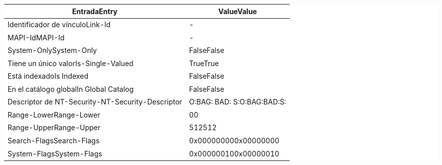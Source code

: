 

| <span data-ttu-id="d3dd3-155">Entrada</span><span class="sxs-lookup"><span data-stu-id="d3dd3-155">Entry</span></span> | <span data-ttu-id="d3dd3-156">Value</span><span class="sxs-lookup"><span data-stu-id="d3dd3-156">Value</span></span> |
|------------------------|---------------------------------------------------------------------------------------------------------------------------------------------------------------------------------------------------------|
| <span data-ttu-id="d3dd3-157">Identificador de vínculo</span><span class="sxs-lookup"><span data-stu-id="d3dd3-157">Link-Id</span></span>                | \-                                                                                                                                                                                                      |
| <span data-ttu-id="d3dd3-158">MAPI-Id</span><span class="sxs-lookup"><span data-stu-id="d3dd3-158">MAPI-Id</span></span>                | \-                                                                                                                                                                                                      |
| <span data-ttu-id="d3dd3-159">System-Only</span><span class="sxs-lookup"><span data-stu-id="d3dd3-159">System-Only</span></span>            | <span data-ttu-id="d3dd3-160">False</span><span class="sxs-lookup"><span data-stu-id="d3dd3-160">False</span></span>                                                                                                                                                                                                   |
| <span data-ttu-id="d3dd3-161">Tiene un único valor</span><span class="sxs-lookup"><span data-stu-id="d3dd3-161">Is-Single-Valued</span></span>       | <span data-ttu-id="d3dd3-162">True</span><span class="sxs-lookup"><span data-stu-id="d3dd3-162">True</span></span>                                                                                                                                                                                                    |
| <span data-ttu-id="d3dd3-163">Está indexado</span><span class="sxs-lookup"><span data-stu-id="d3dd3-163">Is Indexed</span></span>             | <span data-ttu-id="d3dd3-164">False</span><span class="sxs-lookup"><span data-stu-id="d3dd3-164">False</span></span>                                                                                                                                                                                                   |
| <span data-ttu-id="d3dd3-165">En el catálogo global</span><span class="sxs-lookup"><span data-stu-id="d3dd3-165">In Global Catalog</span></span>      | <span data-ttu-id="d3dd3-166">False</span><span class="sxs-lookup"><span data-stu-id="d3dd3-166">False</span></span>                                                                                                                                                                                                   |
| <span data-ttu-id="d3dd3-167">Descriptor de NT-Security-</span><span class="sxs-lookup"><span data-stu-id="d3dd3-167">NT-Security-Descriptor</span></span> | <span data-ttu-id="d3dd3-168">O:BAG: BAD: S:</span><span class="sxs-lookup"><span data-stu-id="d3dd3-168">O:BAG:BAD:S:</span></span>                                                                                                                                                                                            |
| <span data-ttu-id="d3dd3-169">Range-Lower</span><span class="sxs-lookup"><span data-stu-id="d3dd3-169">Range-Lower</span></span>            | <span data-ttu-id="d3dd3-170">0</span><span class="sxs-lookup"><span data-stu-id="d3dd3-170">0</span></span>                                                                                                                                                                                                       |
| <span data-ttu-id="d3dd3-171">Range-Upper</span><span class="sxs-lookup"><span data-stu-id="d3dd3-171">Range-Upper</span></span>            | <span data-ttu-id="d3dd3-172">512</span><span class="sxs-lookup"><span data-stu-id="d3dd3-172">512</span></span>                                                                                                                                                                                                     |
| <span data-ttu-id="d3dd3-173">Search-Flags</span><span class="sxs-lookup"><span data-stu-id="d3dd3-173">Search-Flags</span></span>           | <span data-ttu-id="d3dd3-174">0x00000000</span><span class="sxs-lookup"><span data-stu-id="d3dd3-174">0x00000000</span></span>                                                                                                                                                                                              |
| <span data-ttu-id="d3dd3-175">System-Flags</span><span class="sxs-lookup"><span data-stu-id="d3dd3-175">System-Flags</span></span>           | <span data-ttu-id="d3dd3-176">0x00000010</span><span class="sxs-lookup"><span data-stu-id="d3dd3-176">0x00000010</span></span>                                                                                                                                                                                              |